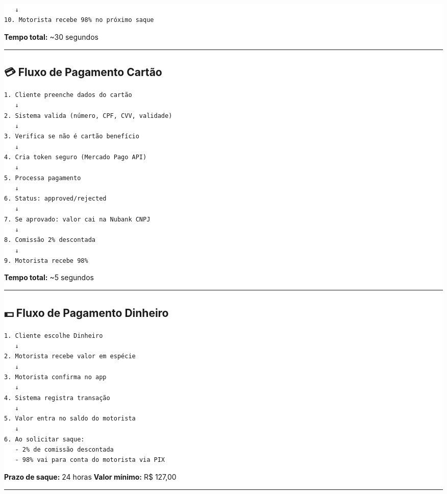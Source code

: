 ```
   ↓
10. Motorista recebe 98% no próximo saque
```

**Tempo total:** ~30 segundos

---

## 💳 Fluxo de Pagamento Cartão

```
1. Cliente preenche dados do cartão
   ↓
2. Sistema valida (número, CPF, CVV, validade)
   ↓
3. Verifica se não é cartão benefício
   ↓
4. Cria token seguro (Mercado Pago API)
   ↓
5. Processa pagamento
   ↓
6. Status: approved/rejected
   ↓
7. Se aprovado: valor cai na Nubank CNPJ
   ↓
8. Comissão 2% descontada
   ↓
9. Motorista recebe 98%
```

**Tempo total:** ~5 segundos

---

## 💵 Fluxo de Pagamento Dinheiro

```
1. Cliente escolhe Dinheiro
   ↓
2. Motorista recebe valor em espécie
   ↓
3. Motorista confirma no app
   ↓
4. Sistema registra transação
   ↓
5. Valor entra no saldo do motorista
   ↓
6. Ao solicitar saque:
   - 2% de comissão descontada
   - 98% vai para conta do motorista via PIX
```

**Prazo de saque:** 24 horas
**Valor mínimo:** R$ 127,00

---